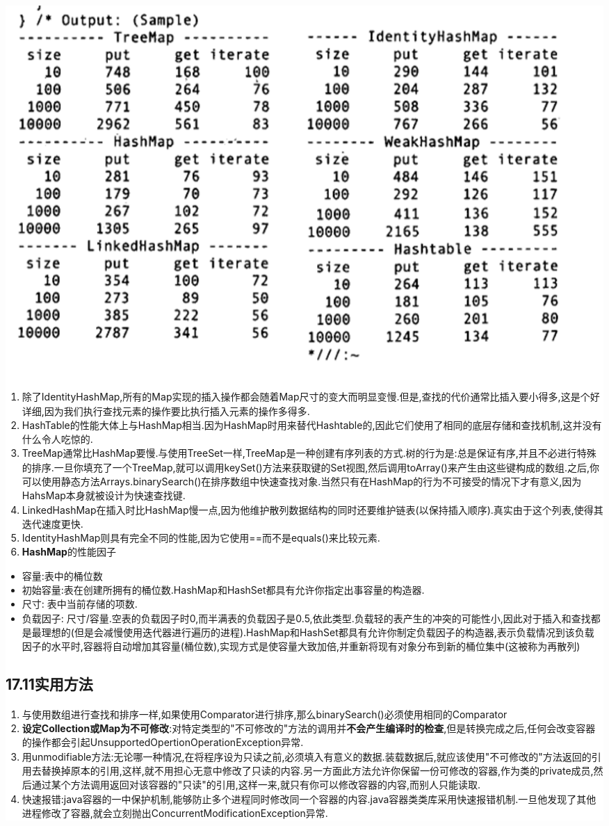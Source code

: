 ![Map性能](../notepicture/day812-container-performanceMap.png)

1. 除了IdentityHashMap,所有的Map实现的插入操作都会随着Map尺寸的变大而明显变慢.但是,查找的代价通常比插入要小得多,这是个好详细,因为我们执行查找元素的操作要比执行插入元素的操作多得多.
2. HashTable的性能大体上与HashMap相当.因为HashMap时用来替代Hashtable的,因此它们使用了相同的底层存储和查找机制,这并没有什么令人吃惊的.
3. TreeMap通常比HashMap要慢.与使用TreeSet一样,TreeMap是一种创建有序列表的方式.树的行为是:总是保证有序,并且不必进行特殊的排序.一旦你填充了一个TreeMap,就可以调用keySet()方法来获取键的Set视图,然后调用toArray()来产生由这些键构成的数组.之后,你可以使用静态方法Arrays.binarySearch()在排序数组中快速查找对象.当然只有在HashMap的行为不可接受的情况下才有意义,因为HahsMap本身就被设计为快速查找键.
4. LinkedHashMap在插入时比HashMap慢一点,因为他维护散列数据结构的同时还要维护链表(以保持插入顺序).真实由于这个列表,使得其迭代速度更快.
5. IdentityHashMap则具有完全不同的性能,因为它使用==而不是equals()来比较元素.
6. **HashMap**的性能因子
* 容量:表中的桶位数
* 初始容量:表在创建所拥有的桶位数.HashMap和HashSet都具有允许你指定出事容量的构造器.
* 尺寸: 表中当前存储的项数.
* 负载因子: 尺寸/容量.空表的负载因子时0,而半满表的负载因子是0.5,依此类型.负载轻的表产生的冲突的可能性小,因此对于插入和查找都是最理想的(但是会减慢使用迭代器进行遍历的进程).HashMap和HashSet都具有允许你制定负载因子的构造器,表示负载情况到该负载因子的水平时,容器将自动增加其容量(桶位数),实现方式是使容量大致加倍,并重新将现有对象分布到新的桶位集中(这被称为再散列)

## 17.11实用方法

1. 与使用数组进行查找和排序一样,如果使用Comparator进行排序,那么binarySearch()必须使用相同的Comparator
2. **设定Collection或Map为不可修改**:对特定类型的"不可修改的"方法的调用并**不会产生编译时的检查**,但是转换完成之后,任何会改变容器的操作都会引起UnsupportedOpertionOperationException异常.
3. 用unmodifiable方法:无论哪一种情况,在将程序设为只读之前,必须填入有意义的数据.装载数据后,就应该使用"不可修改的"方法返回的引用去替换掉原本的引用,这样,就不用担心无意中修改了只读的内容.另一方面此方法允许你保留一份可修改的容器,作为类的private成员,然后通过某个方法调用返回对该容器的"只读"的引用,这样一来,就只有你可以修改容器的内容,而别人只能读取.
4. 快速报错:java容器的一中保护机制,能够防止多个进程同时修改同一个容器的内容.java容器类类库采用快速报错机制.一旦他发现了其他进程修改了容器,就会立刻抛出ConcurrentModificationException异常.
